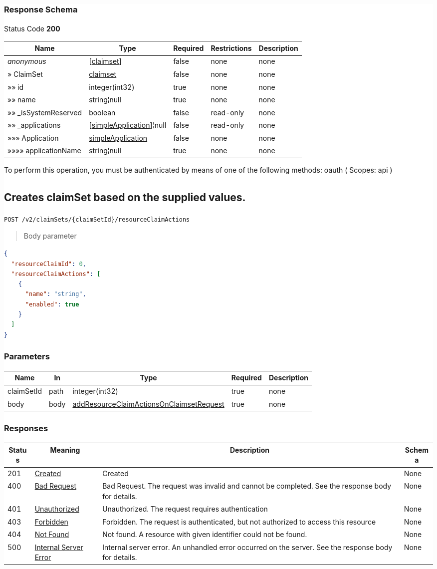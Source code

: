 <h3 id="retrieves-all-claimsets.-responseschema">Response Schema</h3>

Status Code **200**

|Name|Type|Required|Restrictions|Description|
|---|---|---|---|---|
|*anonymous*|[[claimset](#schemaclaimset)]|false|none|none|
|» ClaimSet|[claimset](#schemaclaimset)|false|none|none|
|»» id|integer(int32)|true|none|none|
|»» name|string¦null|true|none|none|
|»» _isSystemReserved|boolean|false|read-only|none|
|»» _applications|[[simpleApplication](#schemasimpleapplication)]¦null|false|read-only|none|
|»»» Application|[simpleApplication](#schemasimpleapplication)|false|none|none|
|»»»» applicationName|string¦null|true|none|none|

<aside class="warning">
To perform this operation, you must be authenticated by means of one of the following methods:
oauth ( Scopes: api )
</aside>

## Creates claimSet based on the supplied values.

`POST /v2/claimSets/{claimSetId}/resourceClaimActions`

> Body parameter

```json
{
  "resourceClaimId": 0,
  "resourceClaimActions": [
    {
      "name": "string",
      "enabled": true
    }
  ]
}
```

<h3 id="creates-claimset-based-on-the-supplied-values.-parameters">Parameters</h3>

|Name|In|Type|Required|Description|
|---|---|---|---|---|
|claimSetId|path|integer(int32)|true|none|
|body|body|[addResourceClaimActionsOnClaimsetRequest](#schemaaddresourceclaimactionsonclaimsetrequest)|true|none|

<h3 id="creates-claimset-based-on-the-supplied-values.-responses">Responses</h3>

|Status|Meaning|Description|Schema|
|---|---|---|---|
|201|[Created](https://tools.ietf.org/html/rfc7231#section-6.3.2)|Created|None|
|400|[Bad Request](https://tools.ietf.org/html/rfc7231#section-6.5.1)|Bad Request. The request was invalid and cannot be completed. See the response body for details.|None|
|401|[Unauthorized](https://tools.ietf.org/html/rfc7235#section-3.1)|Unauthorized. The request requires authentication|None|
|403|[Forbidden](https://tools.ietf.org/html/rfc7231#section-6.5.3)|Forbidden. The request is authenticated, but not authorized to access this resource|None|
|404|[Not Found](https://tools.ietf.org/html/rfc7231#section-6.5.4)|Not found. A resource with given identifier could not be found.|None|
|500|[Internal Server Error](https://tools.ietf.org/html/rfc7231#section-6.6.1)|Internal server error. An unhandled error occurred on the server. See the response body for details.|None|
